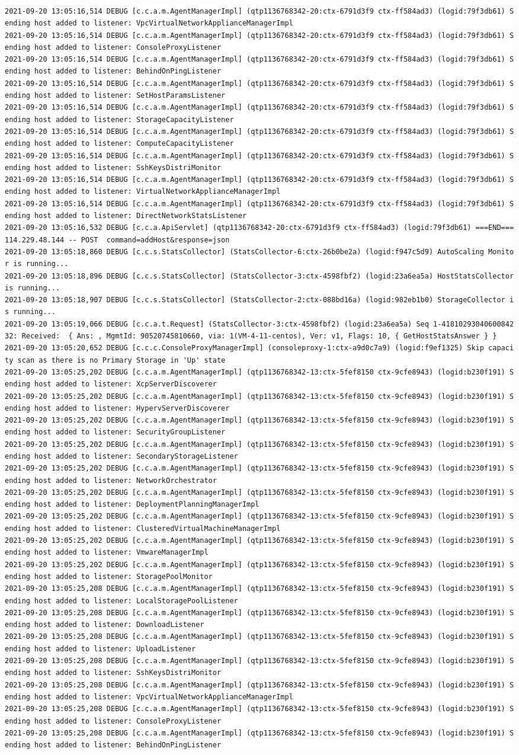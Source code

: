 ```shell
2021-09-20 13:05:16,514 DEBUG [c.c.a.m.AgentManagerImpl] (qtp1136768342-20:ctx-6791d3f9 ctx-ff584ad3) (logid:79f3db61) Sending host added to listener: VpcVirtualNetworkApplianceManagerImpl
2021-09-20 13:05:16,514 DEBUG [c.c.a.m.AgentManagerImpl] (qtp1136768342-20:ctx-6791d3f9 ctx-ff584ad3) (logid:79f3db61) Sending host added to listener: ConsoleProxyListener
2021-09-20 13:05:16,514 DEBUG [c.c.a.m.AgentManagerImpl] (qtp1136768342-20:ctx-6791d3f9 ctx-ff584ad3) (logid:79f3db61) Sending host added to listener: BehindOnPingListener
2021-09-20 13:05:16,514 DEBUG [c.c.a.m.AgentManagerImpl] (qtp1136768342-20:ctx-6791d3f9 ctx-ff584ad3) (logid:79f3db61) Sending host added to listener: SetHostParamsListener
2021-09-20 13:05:16,514 DEBUG [c.c.a.m.AgentManagerImpl] (qtp1136768342-20:ctx-6791d3f9 ctx-ff584ad3) (logid:79f3db61) Sending host added to listener: StorageCapacityListener
2021-09-20 13:05:16,514 DEBUG [c.c.a.m.AgentManagerImpl] (qtp1136768342-20:ctx-6791d3f9 ctx-ff584ad3) (logid:79f3db61) Sending host added to listener: ComputeCapacityListener
2021-09-20 13:05:16,514 DEBUG [c.c.a.m.AgentManagerImpl] (qtp1136768342-20:ctx-6791d3f9 ctx-ff584ad3) (logid:79f3db61) Sending host added to listener: SshKeysDistriMonitor
2021-09-20 13:05:16,514 DEBUG [c.c.a.m.AgentManagerImpl] (qtp1136768342-20:ctx-6791d3f9 ctx-ff584ad3) (logid:79f3db61) Sending host added to listener: VirtualNetworkApplianceManagerImpl
2021-09-20 13:05:16,514 DEBUG [c.c.a.m.AgentManagerImpl] (qtp1136768342-20:ctx-6791d3f9 ctx-ff584ad3) (logid:79f3db61) Sending host added to listener: DirectNetworkStatsListener
2021-09-20 13:05:16,532 DEBUG [c.c.a.ApiServlet] (qtp1136768342-20:ctx-6791d3f9 ctx-ff584ad3) (logid:79f3db61) ===END===  114.229.48.144 -- POST  command=addHost&response=json
2021-09-20 13:05:18,860 DEBUG [c.c.s.StatsCollector] (StatsCollector-6:ctx-26b0be2a) (logid:f947c5d9) AutoScaling Monitor is running...
2021-09-20 13:05:18,896 DEBUG [c.c.s.StatsCollector] (StatsCollector-3:ctx-4598fbf2) (logid:23a6ea5a) HostStatsCollector is running...
2021-09-20 13:05:18,907 DEBUG [c.c.s.StatsCollector] (StatsCollector-2:ctx-088bd16a) (logid:982eb1b0) StorageCollector is running...
2021-09-20 13:05:19,066 DEBUG [c.c.a.t.Request] (StatsCollector-3:ctx-4598fbf2) (logid:23a6ea5a) Seq 1-4181029304060084232: Received:  { Ans: , MgmtId: 90520745810660, via: 1(VM-4-11-centos), Ver: v1, Flags: 10, { GetHostStatsAnswer } }
2021-09-20 13:05:20,652 DEBUG [c.c.c.ConsoleProxyManagerImpl] (consoleproxy-1:ctx-a9d0c7a9) (logid:f9ef1325) Skip capacity scan as there is no Primary Storage in 'Up' state
2021-09-20 13:05:25,202 DEBUG [c.c.a.m.AgentManagerImpl] (qtp1136768342-13:ctx-5fef8150 ctx-9cfe8943) (logid:b230f191) Sending host added to listener: XcpServerDiscoverer
2021-09-20 13:05:25,202 DEBUG [c.c.a.m.AgentManagerImpl] (qtp1136768342-13:ctx-5fef8150 ctx-9cfe8943) (logid:b230f191) Sending host added to listener: HypervServerDiscoverer
2021-09-20 13:05:25,202 DEBUG [c.c.a.m.AgentManagerImpl] (qtp1136768342-13:ctx-5fef8150 ctx-9cfe8943) (logid:b230f191) Sending host added to listener: SecurityGroupListener
2021-09-20 13:05:25,202 DEBUG [c.c.a.m.AgentManagerImpl] (qtp1136768342-13:ctx-5fef8150 ctx-9cfe8943) (logid:b230f191) Sending host added to listener: SecondaryStorageListener
2021-09-20 13:05:25,202 DEBUG [c.c.a.m.AgentManagerImpl] (qtp1136768342-13:ctx-5fef8150 ctx-9cfe8943) (logid:b230f191) Sending host added to listener: NetworkOrchestrator
2021-09-20 13:05:25,202 DEBUG [c.c.a.m.AgentManagerImpl] (qtp1136768342-13:ctx-5fef8150 ctx-9cfe8943) (logid:b230f191) Sending host added to listener: DeploymentPlanningManagerImpl
2021-09-20 13:05:25,202 DEBUG [c.c.a.m.AgentManagerImpl] (qtp1136768342-13:ctx-5fef8150 ctx-9cfe8943) (logid:b230f191) Sending host added to listener: ClusteredVirtualMachineManagerImpl
2021-09-20 13:05:25,202 DEBUG [c.c.a.m.AgentManagerImpl] (qtp1136768342-13:ctx-5fef8150 ctx-9cfe8943) (logid:b230f191) Sending host added to listener: VmwareManagerImpl
2021-09-20 13:05:25,202 DEBUG [c.c.a.m.AgentManagerImpl] (qtp1136768342-13:ctx-5fef8150 ctx-9cfe8943) (logid:b230f191) Sending host added to listener: StoragePoolMonitor
2021-09-20 13:05:25,208 DEBUG [c.c.a.m.AgentManagerImpl] (qtp1136768342-13:ctx-5fef8150 ctx-9cfe8943) (logid:b230f191) Sending host added to listener: LocalStoragePoolListener
2021-09-20 13:05:25,208 DEBUG [c.c.a.m.AgentManagerImpl] (qtp1136768342-13:ctx-5fef8150 ctx-9cfe8943) (logid:b230f191) Sending host added to listener: DownloadListener
2021-09-20 13:05:25,208 DEBUG [c.c.a.m.AgentManagerImpl] (qtp1136768342-13:ctx-5fef8150 ctx-9cfe8943) (logid:b230f191) Sending host added to listener: UploadListener
2021-09-20 13:05:25,208 DEBUG [c.c.a.m.AgentManagerImpl] (qtp1136768342-13:ctx-5fef8150 ctx-9cfe8943) (logid:b230f191) Sending host added to listener: SshKeysDistriMonitor
2021-09-20 13:05:25,208 DEBUG [c.c.a.m.AgentManagerImpl] (qtp1136768342-13:ctx-5fef8150 ctx-9cfe8943) (logid:b230f191) Sending host added to listener: VpcVirtualNetworkApplianceManagerImpl
2021-09-20 13:05:25,208 DEBUG [c.c.a.m.AgentManagerImpl] (qtp1136768342-13:ctx-5fef8150 ctx-9cfe8943) (logid:b230f191) Sending host added to listener: ConsoleProxyListener
2021-09-20 13:05:25,208 DEBUG [c.c.a.m.AgentManagerImpl] (qtp1136768342-13:ctx-5fef8150 ctx-9cfe8943) (logid:b230f191) Sending host added to listener: BehindOnPingListener
```